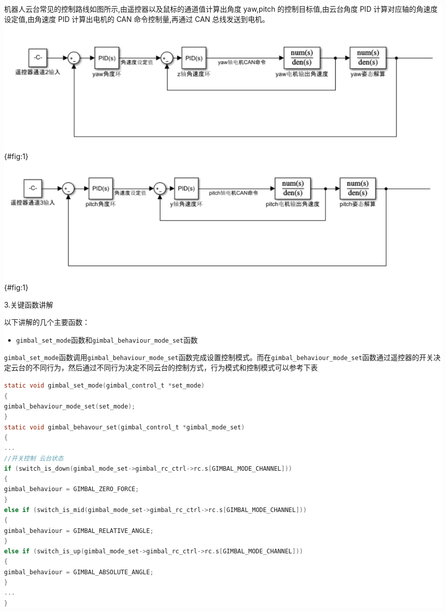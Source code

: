 机器人云台常见的控制路线如图所示,由遥控器以及鼠标的通道值计算出角度 yaw,pitch
的控制目标值,由云台角度 PID 计算对应轴的角速度设定值,由角速度 PID 计算出电机的
CAN 命令控制量,再通过 CAN 总线发送到电机。

![云台yaw轴控制](image/云台yaw轴控制.png){#fig:1}

![云台pitch控制](image/云台pitch控制.png){#fig:1}

3.关键函数讲解

以下讲解的几个主要函数：

* `gimbal_set_mode`函数和`gimbal_behaviour_mode_set`函数

`gimbal_set_mode`函数调用`gimbal_behaviour_mode_set`函数完成设置控制模式。而在`gimbal_behaviour_mode_set`函数通过遥控器的开关决定云台的不同行为，然后通过不同行为决定不同云台的控制方式，行为模式和控制模式可以参考下表

  ```c
  static void gimbal_set_mode(gimbal_control_t *set_mode)
  {
  gimbal_behaviour_mode_set(set_mode);
  }
  static void gimbal_behavour_set(gimbal_control_t *gimbal_mode_set)
  {
  ...
  //开关控制 云台状态
  if (switch_is_down(gimbal_mode_set->gimbal_rc_ctrl->rc.s[GIMBAL_MODE_CHANNEL]))
  {
  gimbal_behaviour = GIMBAL_ZERO_FORCE;
  }
  else if (switch_is_mid(gimbal_mode_set->gimbal_rc_ctrl->rc.s[GIMBAL_MODE_CHANNEL]))
  {
  gimbal_behaviour = GIMBAL_RELATIVE_ANGLE;
  }
  else if (switch_is_up(gimbal_mode_set->gimbal_rc_ctrl->rc.s[GIMBAL_MODE_CHANNEL]))
  {
  gimbal_behaviour = GIMBAL_ABSOLUTE_ANGLE;
  }
  ...
  }
  ```
